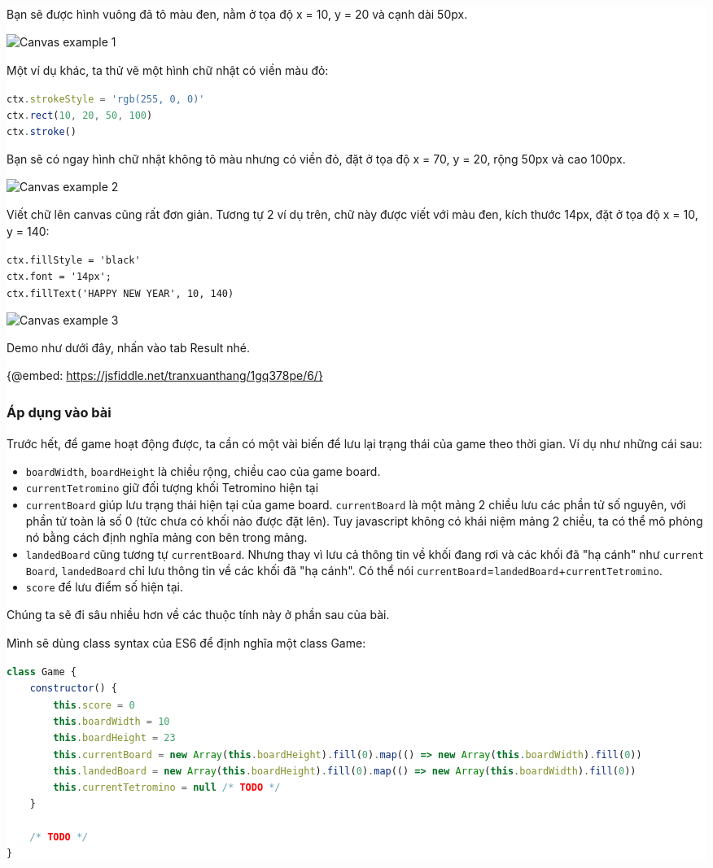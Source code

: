 Bạn sẽ được hình vuông đã tô màu đen, nằm ở tọa độ x = 10, y = 20 và cạnh dài 50px.

![Canvas example 1](https://images.viblo.asia/86fc0976-a492-4176-b51d-66613064e890.png)

Một ví dụ khác, ta thử vẽ một hình chữ nhật có viền màu đỏ:

```javascript
ctx.strokeStyle = 'rgb(255, 0, 0)'
ctx.rect(10, 20, 50, 100)
ctx.stroke()
```

Bạn sẽ có ngay hình chữ nhật không tô màu nhưng có viền đỏ, đặt ở tọa độ x = 70, y = 20, rộng 50px và cao 100px.

![Canvas example 2](https://images.viblo.asia/b75c60f5-e16f-400f-9809-5fe7ffe34b8c.png)

Viết chữ lên canvas cũng rất đơn giản. Tương tự 2 ví dụ trên, chữ này được viết với màu đen, kích thước 14px, đặt ở tọa độ x = 10, y = 140:
 
```
ctx.fillStyle = 'black'
ctx.font = '14px';
ctx.fillText('HAPPY NEW YEAR', 10, 140)
```

![Canvas example 3](https://images.viblo.asia/d0552e3d-00c1-4ec7-bcbf-ccb1f7782223.png)

Demo như dưới đây, nhấn vào tab Result nhé.

{@embed: https://jsfiddle.net/tranxuanthang/1gq378pe/6/}

### Áp dụng vào bài
Trước hết, để game hoạt động được, ta cần có một vài biến để lưu lại trạng thái của game theo thời gian. Ví dụ như những cái sau:
* `boardWidth`, `boardHeight` là chiều rộng, chiều cao của game board.
* `currentTetromino` giữ đối tượng khối Tetromino hiện tại
* `currentBoard` giúp lưu trạng thái hiện tại của game board. `currentBoard` là một mảng 2 chiều lưu các phần tử số nguyên, với phần tử toàn là số 0 (tức chưa có khối nào được đặt lên). Tuy javascript không có khái niệm mảng 2 chiều, ta có thể mô phỏng nó bằng cách định nghĩa mảng con bên trong mảng.
* `landedBoard` cũng tương tự `currentBoard`. Nhưng thay vì lưu cả thông tin về khối đang rơi và các khối đã "hạ cánh" như `currentBoard`, `landedBoard` chỉ lưu thông tin về các khối đã "hạ cánh". Có thể nói `currentBoard`=`landedBoard`+`currentTetromino`.
* `score` để lưu điểm số hiện tại.

Chúng ta sẽ đi sâu nhiều hơn về các thuộc tính này ở phần sau của bài.

Mình sẽ dùng class syntax của ES6 để định nghĩa một class Game:
```javascript
class Game {
    constructor() {
        this.score = 0
        this.boardWidth = 10
        this.boardHeight = 23
        this.currentBoard = new Array(this.boardHeight).fill(0).map(() => new Array(this.boardWidth).fill(0))
        this.landedBoard = new Array(this.boardHeight).fill(0).map(() => new Array(this.boardWidth).fill(0))
        this.currentTetromino = null /* TODO */
    }
    
    /* TODO */
}
```
